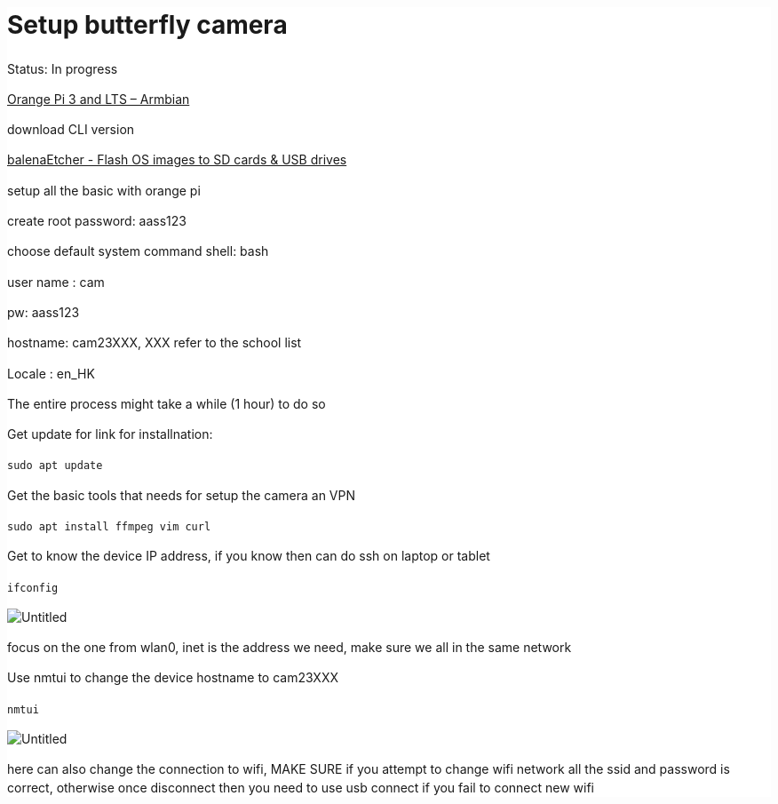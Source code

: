 # Setup butterfly camera

Status: In progress

[Orange Pi 3 and LTS – Armbian](https://www.armbian.com/orangepi3-lts/) 

download CLI version

[balenaEtcher - Flash OS images to SD cards & USB drives](https://www.balena.io/etcher#download-etcher)

setup all the basic with orange pi

create root password: aass123

choose default system command shell: bash

user name : cam

pw: aass123

hostname: cam23XXX, XXX refer to the school list

Locale : en_HK

The entire process might take a while (1 hour) to do so

Get update for link for installnation:

```jsx
sudo apt update
```

Get the basic tools that needs for setup the camera an VPN

```jsx
sudo apt install ffmpeg vim curl
```

Get to know the device IP address, if you know then can do ssh on laptop or tablet

```jsx
ifconfig
```

![Untitled](Setup%20butterfly%20camera%2071949e1967df427194ff5f058997cc9d/Untitled.png)

focus on the one from wlan0, inet is the address we need, make sure we all in the same network

Use nmtui to change the device hostname to cam23XXX

```jsx
nmtui
```

![Untitled](Setup%20butterfly%20camera%2071949e1967df427194ff5f058997cc9d/Untitled%201.png)

here can also change the connection to wifi, MAKE SURE if you attempt to change wifi network all the ssid and password is correct, otherwise once disconnect then you need to use usb connect if you fail to connect new wifi
